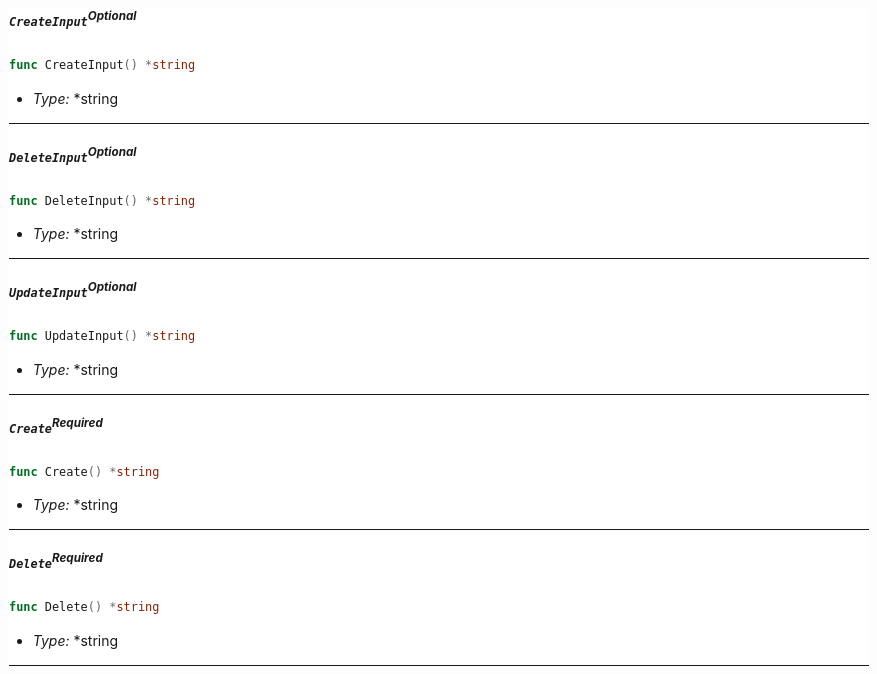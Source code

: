 
##### `CreateInput`<sup>Optional</sup> <a name="CreateInput" id="@cdktf/provider-opentelekomcloud.mrsJobV1.MrsJobV1TimeoutsOutputReference.property.createInput"></a>

```go
func CreateInput() *string
```

- *Type:* *string

---

##### `DeleteInput`<sup>Optional</sup> <a name="DeleteInput" id="@cdktf/provider-opentelekomcloud.mrsJobV1.MrsJobV1TimeoutsOutputReference.property.deleteInput"></a>

```go
func DeleteInput() *string
```

- *Type:* *string

---

##### `UpdateInput`<sup>Optional</sup> <a name="UpdateInput" id="@cdktf/provider-opentelekomcloud.mrsJobV1.MrsJobV1TimeoutsOutputReference.property.updateInput"></a>

```go
func UpdateInput() *string
```

- *Type:* *string

---

##### `Create`<sup>Required</sup> <a name="Create" id="@cdktf/provider-opentelekomcloud.mrsJobV1.MrsJobV1TimeoutsOutputReference.property.create"></a>

```go
func Create() *string
```

- *Type:* *string

---

##### `Delete`<sup>Required</sup> <a name="Delete" id="@cdktf/provider-opentelekomcloud.mrsJobV1.MrsJobV1TimeoutsOutputReference.property.delete"></a>

```go
func Delete() *string
```

- *Type:* *string

---

